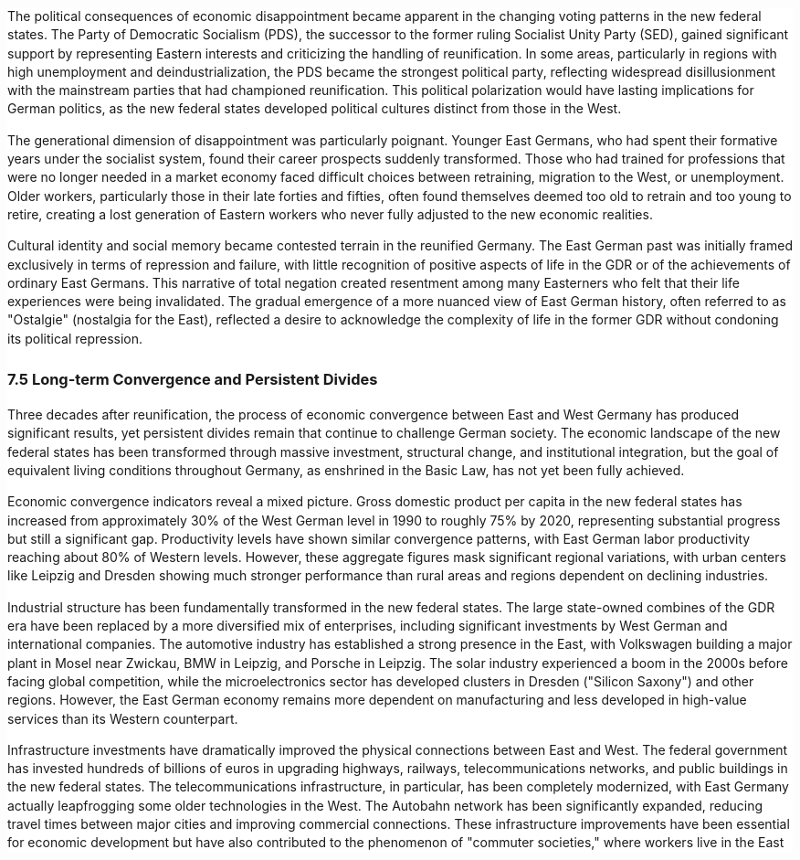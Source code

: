 The political consequences of economic disappointment became apparent in the changing voting patterns in the new federal states. The Party of Democratic Socialism (PDS), the successor to the former ruling Socialist Unity Party (SED), gained significant support by representing Eastern interests and criticizing the handling of reunification. In some areas, particularly in regions with high unemployment and deindustrialization, the PDS became the strongest political party, reflecting widespread disillusionment with the mainstream parties that had championed reunification. This political polarization would have lasting implications for German politics, as the new federal states developed political cultures distinct from those in the West.

The generational dimension of disappointment was particularly poignant. Younger East Germans, who had spent their formative years under the socialist system, found their career prospects suddenly transformed. Those who had trained for professions that were no longer needed in a market economy faced difficult choices between retraining, migration to the West, or unemployment. Older workers, particularly those in their late forties and fifties, often found themselves deemed too old to retrain and too young to retire, creating a lost generation of Eastern workers who never fully adjusted to the new economic realities.

Cultural identity and social memory became contested terrain in the reunified Germany. The East German past was initially framed exclusively in terms of repression and failure, with little recognition of positive aspects of life in the GDR or of the achievements of ordinary East Germans. This narrative of total negation created resentment among many Easterners who felt that their life experiences were being invalidated. The gradual emergence of a more nuanced view of East German history, often referred to as "Ostalgie" (nostalgia for the East), reflected a desire to acknowledge the complexity of life in the former GDR without condoning its political repression.

### 7.5 Long-term Convergence and Persistent Divides

Three decades after reunification, the process of economic convergence between East and West Germany has produced significant results, yet persistent divides remain that continue to challenge German society. The economic landscape of the new federal states has been transformed through massive investment, structural change, and institutional integration, but the goal of equivalent living conditions throughout Germany, as enshrined in the Basic Law, has not yet been fully achieved.

Economic convergence indicators reveal a mixed picture. Gross domestic product per capita in the new federal states has increased from approximately 30% of the West German level in 1990 to roughly 75% by 2020, representing substantial progress but still a significant gap. Productivity levels have shown similar convergence patterns, with East German labor productivity reaching about 80% of Western levels. However, these aggregate figures mask significant regional variations, with urban centers like Leipzig and Dresden showing much stronger performance than rural areas and regions dependent on declining industries.

Industrial structure has been fundamentally transformed in the new federal states. The large state-owned combines of the GDR era have been replaced by a more diversified mix of enterprises, including significant investments by West German and international companies. The automotive industry has established a strong presence in the East, with Volkswagen building a major plant in Mosel near Zwickau, BMW in Leipzig, and Porsche in Leipzig. The solar industry experienced a boom in the 2000s before facing global competition, while the microelectronics sector has developed clusters in Dresden ("Silicon Saxony") and other regions. However, the East German economy remains more dependent on manufacturing and less developed in high-value services than its Western counterpart.

Infrastructure investments have dramatically improved the physical connections between East and West. The federal government has invested hundreds of billions of euros in upgrading highways, railways, telecommunications networks, and public buildings in the new federal states. The telecommunications infrastructure, in particular, has been completely modernized, with East Germany actually leapfrogging some older technologies in the West. The Autobahn network has been significantly expanded, reducing travel times between major cities and improving commercial connections. These infrastructure improvements have been essential for economic development but have also contributed to the phenomenon of "commuter societies," where workers live in the East

